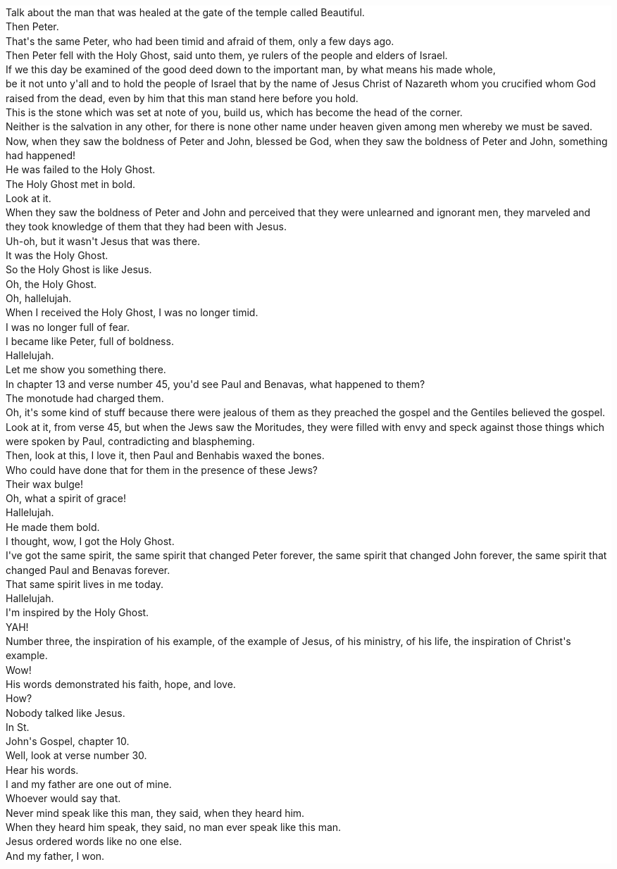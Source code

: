 Talk about the man that was healed at the gate of the temple called Beautiful.  
Then Peter.  
 That's the same Peter, who had been timid and afraid of them, only a few days ago.  
Then Peter fell with the Holy Ghost, said unto them, ye rulers of the people and elders of Israel.  
If we this day be examined of the good deed down to the important man, by what means his made whole,  
 be it not unto y'all and to hold the people of Israel that by the name of Jesus Christ of Nazareth whom you crucified whom God raised from the dead, even by him that this man stand here before you hold.  
This is the stone which was set at note of you, build us, which has become the head of the corner.  
Neither is the salvation in any other, for there is none other name under heaven given among men whereby we must be saved.  
 Now, when they saw the boldness of Peter and John, blessed be God, when they saw the boldness of Peter and John, something had happened!  
 He was failed to the Holy Ghost.  
The Holy Ghost met in bold.  
Look at it.  
When they saw the boldness of Peter and John and perceived that they were unlearned and ignorant men, they marveled and they took knowledge of them that they had been with Jesus.  
Uh-oh, but it wasn't Jesus that was there.  
It was the Holy Ghost.  
So the Holy Ghost is like Jesus.  
Oh, the Holy Ghost.  
Oh, hallelujah.  
 When I received the Holy Ghost, I was no longer timid.  
I was no longer full of fear.  
I became like Peter, full of boldness.  
Hallelujah.  
Let me show you something there.  
In chapter 13 and verse number 45, you'd see Paul and Benavas, what happened to them?  
The monotude had charged them.  
 Oh, it's some kind of stuff because there were jealous of them as they preached the gospel and the Gentiles believed the gospel.  
Look at it, from verse 45, but when the Jews saw the Moritudes, they were filled with envy and speck against those things which were spoken by Paul, contradicting and blaspheming.  
Then, look at this, I love it, then Paul and Benhabis waxed the bones.  
Who could have done that for them in the presence of these Jews?  
 Their wax bulge!  
Oh, what a spirit of grace!  
 Hallelujah.  
He made them bold.  
I thought, wow, I got the Holy Ghost.  
I've got the same spirit, the same spirit that changed Peter forever, the same spirit that changed John forever, the same spirit that changed Paul and Benavas forever.  
That same spirit lives in me today.  
Hallelujah.  
I'm inspired by the Holy Ghost.  
 YAH!  
Number three, the inspiration of his example, of the example of Jesus, of his ministry, of his life, the inspiration of Christ's example.  
Wow!  
His words demonstrated his faith, hope, and love.  
How?  
Nobody talked like Jesus.  
In St.  
John's Gospel, chapter 10.  
 Well, look at verse number 30.  
Hear his words.  
I and my father are one out of mine.  
Whoever would say that.  
Never mind speak like this man, they said, when they heard him.  
When they heard him speak, they said, no man ever speak like this man.  
Jesus ordered words like no one else.  
 And my father, I won.  